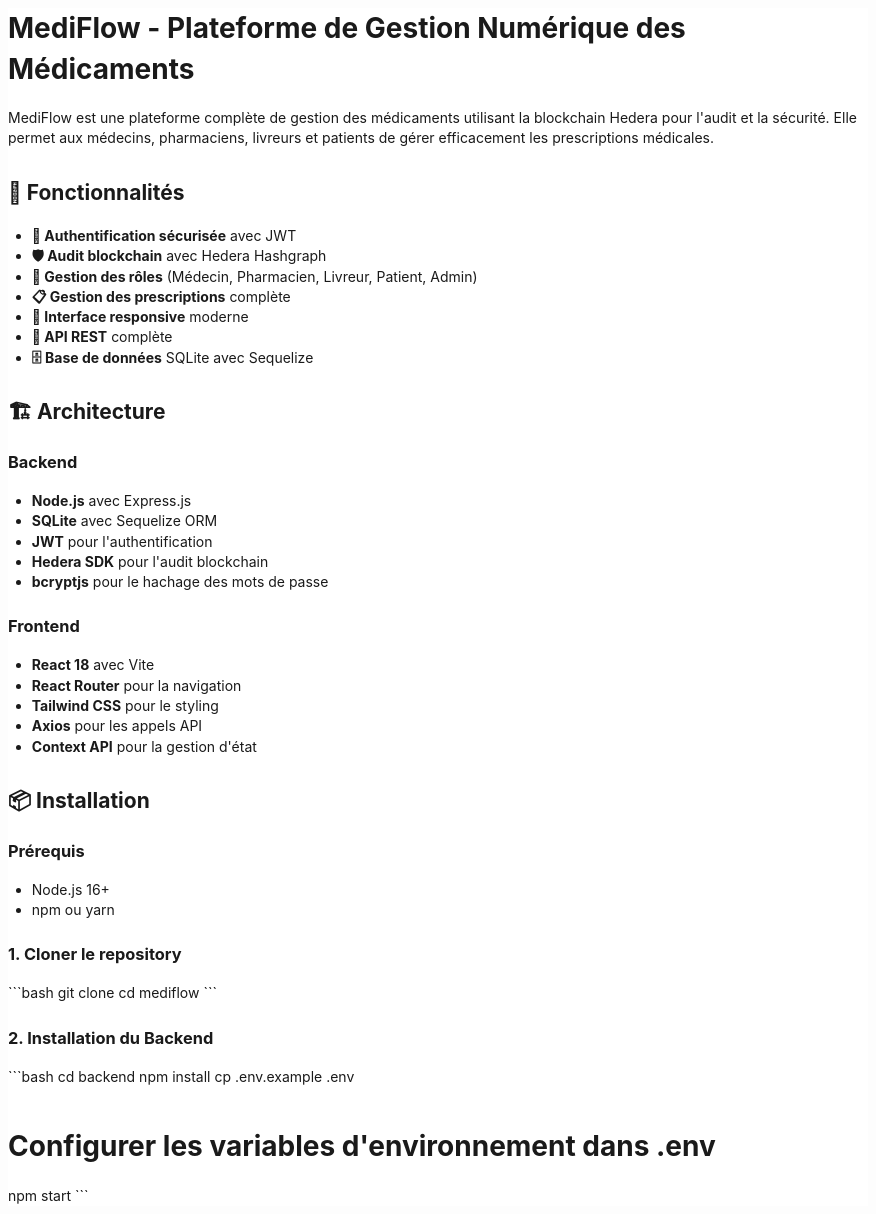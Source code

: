 # MediFlow - Plateforme de Gestion Numérique des Médicaments

MediFlow est une plateforme complète de gestion des médicaments utilisant la blockchain Hedera pour l'audit et la sécurité. Elle permet aux médecins, pharmaciens, livreurs et patients de gérer efficacement les prescriptions médicales.

## 🚀 Fonctionnalités

- **🔐 Authentification sécurisée** avec JWT
- **🛡️ Audit blockchain** avec Hedera Hashgraph
- **👥 Gestion des rôles** (Médecin, Pharmacien, Livreur, Patient, Admin)
- **📋 Gestion des prescriptions** complète
- **📱 Interface responsive** moderne
- **🔄 API REST** complète
- **🗄️ Base de données** SQLite avec Sequelize

## 🏗️ Architecture

### Backend
- **Node.js** avec Express.js
- **SQLite** avec Sequelize ORM
- **JWT** pour l'authentification
- **Hedera SDK** pour l'audit blockchain
- **bcryptjs** pour le hachage des mots de passe

### Frontend
- **React 18** avec Vite
- **React Router** pour la navigation
- **Tailwind CSS** pour le styling
- **Axios** pour les appels API
- **Context API** pour la gestion d'état

## 📦 Installation

### Prérequis
- Node.js 16+ 
- npm ou yarn

### 1. Cloner le repository
\`\`\`bash
git clone <repository-url>
cd mediflow
\`\`\`

### 2. Installation du Backend
\`\`\`bash
cd backend
npm install
cp .env.example .env
# Configurer les variables d'environnement dans .env
npm start
\`\`\`
